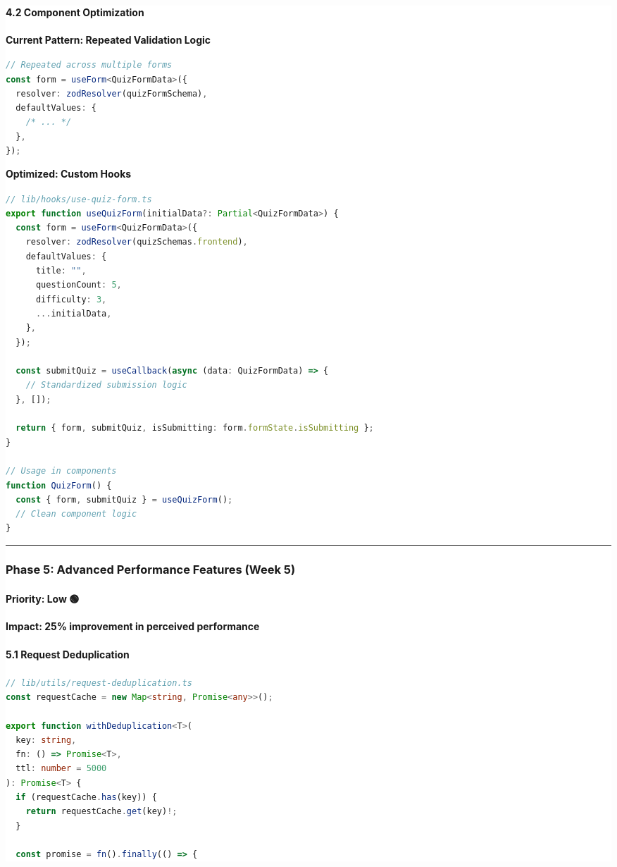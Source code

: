 #### **4.2 Component Optimization**

**Current Pattern: Repeated Validation Logic**

```typescript
// Repeated across multiple forms
const form = useForm<QuizFormData>({
  resolver: zodResolver(quizFormSchema),
  defaultValues: {
    /* ... */
  },
});
```

**Optimized: Custom Hooks**

```typescript
// lib/hooks/use-quiz-form.ts
export function useQuizForm(initialData?: Partial<QuizFormData>) {
  const form = useForm<QuizFormData>({
    resolver: zodResolver(quizSchemas.frontend),
    defaultValues: {
      title: "",
      questionCount: 5,
      difficulty: 3,
      ...initialData,
    },
  });

  const submitQuiz = useCallback(async (data: QuizFormData) => {
    // Standardized submission logic
  }, []);

  return { form, submitQuiz, isSubmitting: form.formState.isSubmitting };
}

// Usage in components
function QuizForm() {
  const { form, submitQuiz } = useQuizForm();
  // Clean component logic
}
```

---

### Phase 5: Advanced Performance Features (Week 5)

#### **Priority: Low** 🟢

**Impact: 25% improvement in perceived performance**

#### **5.1 Request Deduplication**

```typescript
// lib/utils/request-deduplication.ts
const requestCache = new Map<string, Promise<any>>();

export function withDeduplication<T>(
  key: string,
  fn: () => Promise<T>,
  ttl: number = 5000
): Promise<T> {
  if (requestCache.has(key)) {
    return requestCache.get(key)!;
  }

  const promise = fn().finally(() => {
```